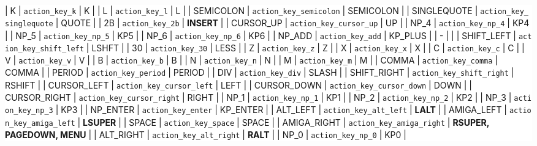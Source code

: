 | K            | `action_key_k`            | K                               |
| L            | `action_key_l`            | L                               |
| SEMICOLON    | `action_key_semicolon`    | SEMICOLON                       |
| SINGLEQUOTE  | `action_key_singlequote`  | QUOTE                           |
| 2B           | `action_key_2b`           | **INSERT**                      |
| CURSOR_UP    | `action_key_cursor_up`    | UP                              |
| NP_4         | `action_key_np_4`         | KP4                             |
| NP_5         | `action_key_np_5`         | KP5                             |
| NP_6         | `action_key_np_6`         | KP6                             |
| NP_ADD       | `action_key_add`          | KP_PLUS                         |
| -            |                           |
| SHIFT_LEFT   | `action_key_shift_left`   | LSHFT                           |
| 30           | `action_key_30`           | LESS                            |
| Z            | `action_key_z`            | Z                               |
| X            | `action_key_x`            | X                               |
| C            | `action_key_c`            | C                               |
| V            | `action_key_v`            | V                               |
| B            | `action_key_b`            | B                               |
| N            | `action_key_n`            | N                               |
| M            | `action_key_m`            | M                               |
| COMMA        | `action_key_comma`        | COMMA                           |
| PERIOD       | `action_key_period`       | PERIOD                          |
| DIV          | `action_key_div`          | SLASH                           |
| SHIFT_RIGHT  | `action_key_shift_right`  | RSHIFT                          |
| CURSOR_LEFT  | `action_key_cursor_left`  | LEFT                            |
| CURSOR_DOWN  | `action_key_cursor_down`  | DOWN                            |
| CURSOR_RIGHT | `action_key_cursor_right` | RIGHT                           |
| NP_1         | `action_key_np_1`         | KP1                             |
| NP_2         | `action_key_np_2`         | KP2                             |
| NP_3         | `action_key_np_3`         | KP3                             |
| NP_ENTER     | `action_key_enter`        | KP_ENTER                        |
| ALT_LEFT     | `action_key_alt_left`     | **LALT**                        |
| AMIGA_LEFT   | `action_key_amiga_left`   | **LSUPER**                      |
| SPACE        | `action_key_space`        | SPACE                           |
| AMIGA_RIGHT  | `action_key_amiga_right`  | **RSUPER, PAGEDOWN, MENU**      |
| ALT_RIGHT    | `action_key_alt_right`    | **RALT**                        |
| NP_0         | `action_key_np_0`         | KP0                             |